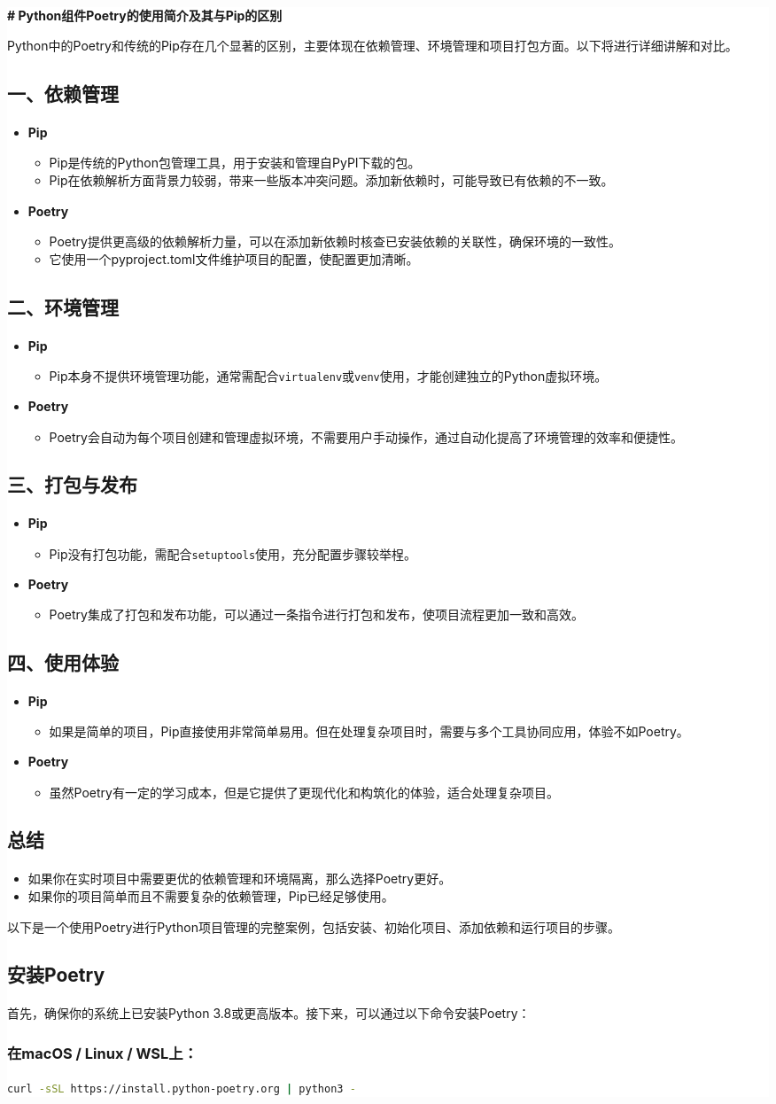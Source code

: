 **# Python组件Poetry的使用简介及其与Pip的区别**

Python中的Poetry和传统的Pip存在几个显著的区别，主要体现在依赖管理、环境管理和项目打包方面。以下将进行详细讲解和对比。

## 一、依赖管理

- **Pip**
  - Pip是传统的Python包管理工具，用于安装和管理自PyPI下载的包。
  - Pip在依赖解析方面背景力较弱，带来一些版本冲突问题。添加新依赖时，可能导致已有依赖的不一致。

- **Poetry**
  - Poetry提供更高级的依赖解析力量，可以在添加新依赖时核查已安装依赖的关联性，确保环境的一致性。
  - 它使用一个pyproject.toml文件维护项目的配置，使配置更加清晰。

## 二、环境管理

- **Pip**
  - Pip本身不提供环境管理功能，通常需配合`virtualenv`或`venv`使用，才能创建独立的Python虚拟环境。

- **Poetry**
  - Poetry会自动为每个项目创建和管理虚拟环境，不需要用户手动操作，通过自动化提高了环境管理的效率和便捷性。

## 三、打包与发布

- **Pip**
  - Pip没有打包功能，需配合`setuptools`使用，充分配置步骤较举桯。

- **Poetry**
  - Poetry集成了打包和发布功能，可以通过一条指令进行打包和发布，使项目流程更加一致和高效。

## 四、使用体验

- **Pip**
  - 如果是简单的项目，Pip直接使用非常简单易用。但在处理复杂项目时，需要与多个工具协同应用，体验不如Poetry。

- **Poetry**
  - 虽然Poetry有一定的学习成本，但是它提供了更现代化和构筑化的体验，适合处理复杂项目。

## 总结

- 如果你在实时项目中需要更优的依赖管理和环境隔离，那么选择Poetry更好。
- 如果你的项目简单而且不需要复杂的依赖管理，Pip已经足够使用。



以下是一个使用Poetry进行Python项目管理的完整案例，包括安装、初始化项目、添加依赖和运行项目的步骤。

## **安装Poetry**

首先，确保你的系统上已安装Python 3.8或更高版本。接下来，可以通过以下命令安装Poetry：

### 在macOS / Linux / WSL上：

```bash
curl -sSL https://install.python-poetry.org | python3 -
```
